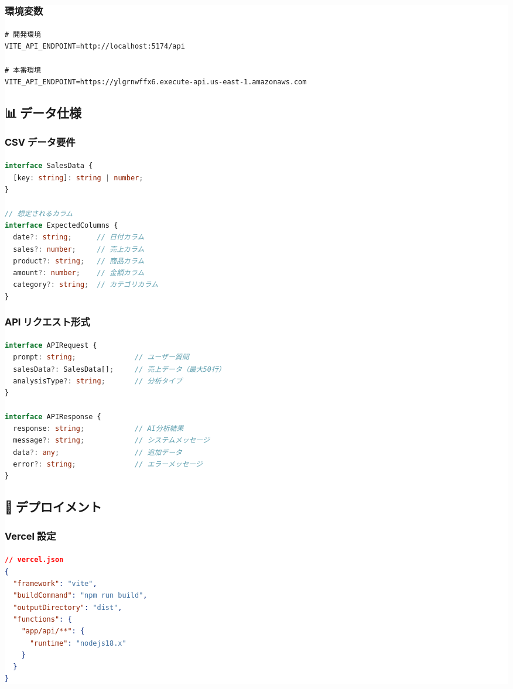 ### 環境変数
```env
# 開発環境
VITE_API_ENDPOINT=http://localhost:5174/api

# 本番環境
VITE_API_ENDPOINT=https://ylgrnwffx6.execute-api.us-east-1.amazonaws.com
```

## 📊 データ仕様

### CSV データ要件

```typescript
interface SalesData {
  [key: string]: string | number;
}

// 想定されるカラム
interface ExpectedColumns {
  date?: string;      // 日付カラム
  sales?: number;     // 売上カラム  
  product?: string;   // 商品カラム
  amount?: number;    // 金額カラム
  category?: string;  // カテゴリカラム
}
```

### API リクエスト形式

```typescript
interface APIRequest {
  prompt: string;              // ユーザー質問
  salesData?: SalesData[];     // 売上データ（最大50行）
  analysisType?: string;       // 分析タイプ
}

interface APIResponse {
  response: string;            // AI分析結果
  message?: string;            // システムメッセージ
  data?: any;                  // 追加データ
  error?: string;              // エラーメッセージ
}
```

## 🚀 デプロイメント

### Vercel 設定

```json
// vercel.json
{
  "framework": "vite",
  "buildCommand": "npm run build",
  "outputDirectory": "dist",
  "functions": {
    "app/api/**": {
      "runtime": "nodejs18.x"
    }
  }
}
```
